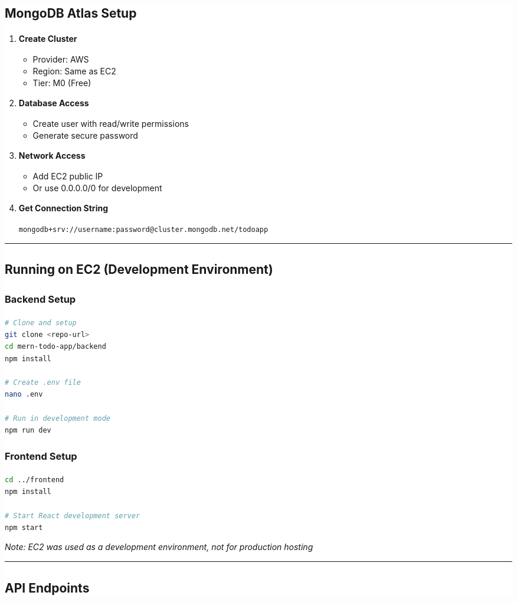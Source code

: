
## MongoDB Atlas Setup

1. **Create Cluster**
   - Provider: AWS
   - Region: Same as EC2
   - Tier: M0 (Free)

2. **Database Access**
   - Create user with read/write permissions
   - Generate secure password

3. **Network Access**
   - Add EC2 public IP
   - Or use 0.0.0.0/0 for development

4. **Get Connection String**
   ```
   mongodb+srv://username:password@cluster.mongodb.net/todoapp
   ```

---

## Running on EC2 (Development Environment)

### Backend Setup
```bash
# Clone and setup
git clone <repo-url>
cd mern-todo-app/backend
npm install

# Create .env file
nano .env

# Run in development mode
npm run dev
```

### Frontend Setup
```bash
cd ../frontend
npm install

# Start React development server
npm start
```

*Note: EC2 was used as a development environment, not for production hosting*

---

##  API Endpoints

